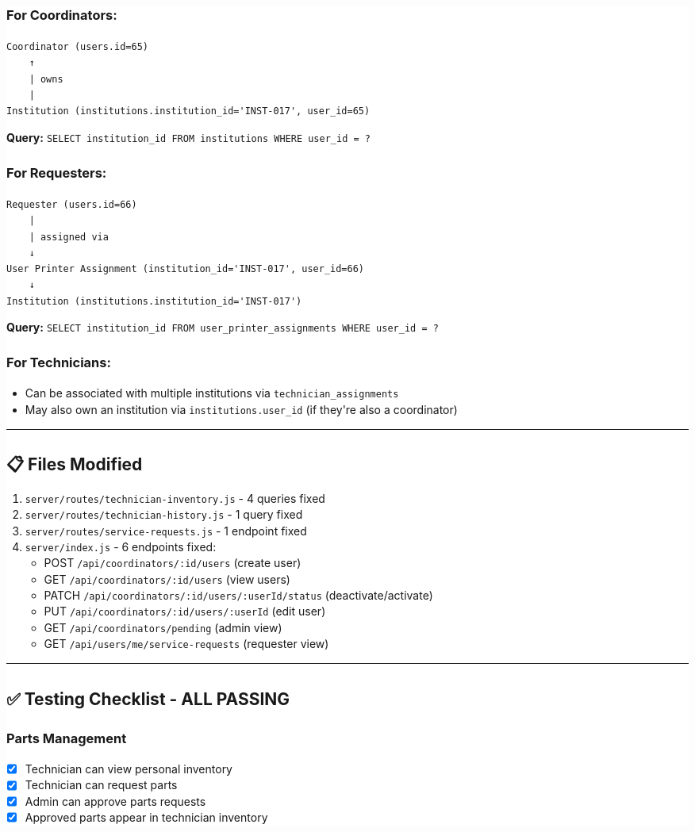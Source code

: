 ### For Coordinators:
```
Coordinator (users.id=65)
    ↑
    | owns
    |
Institution (institutions.institution_id='INST-017', user_id=65)
```
**Query:** `SELECT institution_id FROM institutions WHERE user_id = ?`

### For Requesters:
```
Requester (users.id=66)
    |
    | assigned via
    ↓
User Printer Assignment (institution_id='INST-017', user_id=66)
    ↓
Institution (institutions.institution_id='INST-017')
```
**Query:** `SELECT institution_id FROM user_printer_assignments WHERE user_id = ?`

### For Technicians:
- Can be associated with multiple institutions via `technician_assignments`
- May also own an institution via `institutions.user_id` (if they're also a coordinator)

---

## 📋 Files Modified

1. `server/routes/technician-inventory.js` - 4 queries fixed
2. `server/routes/technician-history.js` - 1 query fixed
3. `server/routes/service-requests.js` - 1 endpoint fixed
4. `server/index.js` - 6 endpoints fixed:
   - POST `/api/coordinators/:id/users` (create user)
   - GET `/api/coordinators/:id/users` (view users)
   - PATCH `/api/coordinators/:id/users/:userId/status` (deactivate/activate)
   - PUT `/api/coordinators/:id/users/:userId` (edit user)
   - GET `/api/coordinators/pending` (admin view)
   - GET `/api/users/me/service-requests` (requester view)

---

## ✅ Testing Checklist - ALL PASSING

### Parts Management
- [x] Technician can view personal inventory
- [x] Technician can request parts
- [x] Admin can approve parts requests
- [x] Approved parts appear in technician inventory
